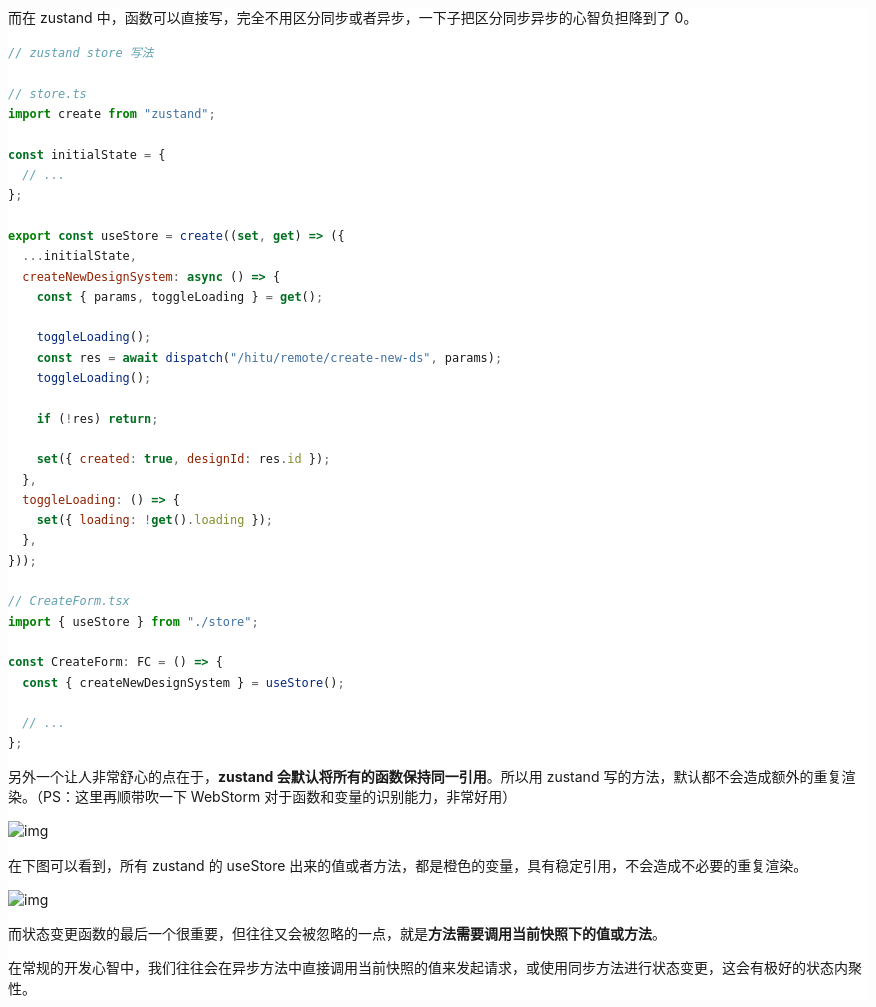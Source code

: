
而在 zustand 中，函数可以直接写，完全不用区分同步或者异步，一下子把区分同步异步的心智负担降到了 0。

```js
// zustand store 写法

// store.ts
import create from "zustand";

const initialState = {
  // ...
};

export const useStore = create((set, get) => ({
  ...initialState,
  createNewDesignSystem: async () => {
    const { params, toggleLoading } = get();

    toggleLoading();
    const res = await dispatch("/hitu/remote/create-new-ds", params);
    toggleLoading();

    if (!res) return;

    set({ created: true, designId: res.id });
  },
  toggleLoading: () => {
    set({ loading: !get().loading });
  },
}));

// CreateForm.tsx
import { useStore } from "./store";

const CreateForm: FC = () => {
  const { createNewDesignSystem } = useStore();

  // ...
};
```

另外一个让人非常舒心的点在于，**zustand 会默认将所有的函数保持同一引用**。所以用 zustand 写的方法，默认都不会造成额外的重复渲染。（PS：这里再顺带吹一下 WebStorm 对于函数和变量的识别能力，非常好用）

![img](https://assets.ng-tech.icu/item/v2-bc685c4f6c102dfbe1920973c1af42e9_1440w.webp)

在下图可以看到，所有 zustand 的 useStore 出来的值或者方法，都是橙色的变量，具有稳定引用，不会造成不必要的重复渲染。

![img](https://assets.ng-tech.icu/item/v2-1c6db37065be87860bfe576802acb95d_1440w.webp)

而状态变更函数的最后一个很重要，但往往又会被忽略的一点，就是**方法需要调用当前快照下的值或方法**。

在常规的开发心智中，我们往往会在异步方法中直接调用当前快照的值来发起请求，或使用同步方法进行状态变更，这会有极好的状态内聚性。
